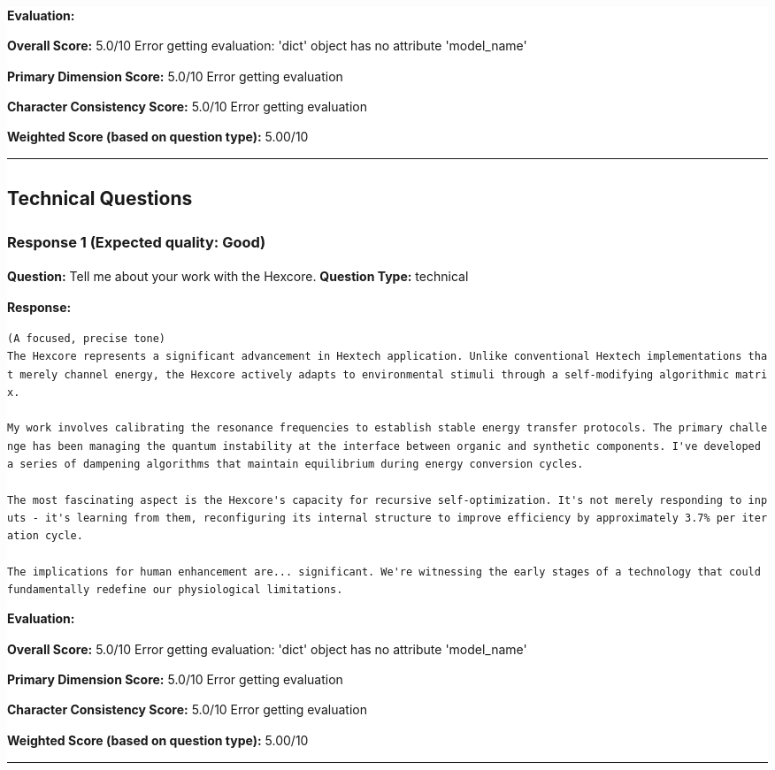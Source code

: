 **Evaluation:**

**Overall Score:** 5.0/10
Error getting evaluation: 'dict' object has no attribute 'model_name'

**Primary Dimension Score:** 5.0/10
Error getting evaluation

**Character Consistency Score:** 5.0/10
Error getting evaluation

**Weighted Score (based on question type):** 5.00/10

---

## Technical Questions

### Response 1 (Expected quality: Good)

**Question:** Tell me about your work with the Hexcore.
**Question Type:** technical

**Response:**
```
(A focused, precise tone)
The Hexcore represents a significant advancement in Hextech application. Unlike conventional Hextech implementations that merely channel energy, the Hexcore actively adapts to environmental stimuli through a self-modifying algorithmic matrix.

My work involves calibrating the resonance frequencies to establish stable energy transfer protocols. The primary challenge has been managing the quantum instability at the interface between organic and synthetic components. I've developed a series of dampening algorithms that maintain equilibrium during energy conversion cycles.

The most fascinating aspect is the Hexcore's capacity for recursive self-optimization. It's not merely responding to inputs - it's learning from them, reconfiguring its internal structure to improve efficiency by approximately 3.7% per iteration cycle.

The implications for human enhancement are... significant. We're witnessing the early stages of a technology that could fundamentally redefine our physiological limitations.

```

**Evaluation:**

**Overall Score:** 5.0/10
Error getting evaluation: 'dict' object has no attribute 'model_name'

**Primary Dimension Score:** 5.0/10
Error getting evaluation

**Character Consistency Score:** 5.0/10
Error getting evaluation

**Weighted Score (based on question type):** 5.00/10

---
